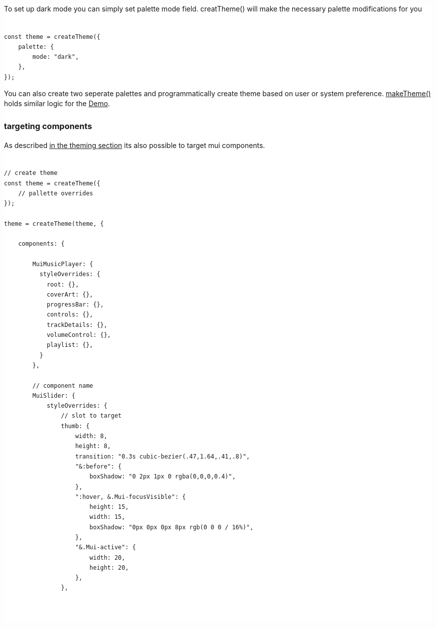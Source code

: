 To set up dark mode you can simply set palette mode field. creatTheme() will make the necessary palette modifications
for you


<pre><code>
const theme = createTheme({
    palette: {
        mode: "dark",
    },
});
</code></pre>

You can also create two seperate palettes and programmatically create theme based on user or system
preference. [makeTheme()](https://github.com/the-maazu/react-material-music-player/tree/main/src) holds similar logic
for the [Demo](https://the-maazu.github.io/react-material-music-player/).

### targeting components

As described [in the theming section](https://mui.com/customization/theme-components/) its also possible to target mui
components.

<pre><code>
// create theme
const theme = createTheme({
    // pallette overrides
});

theme = createTheme(theme, {

    components: {

        MuiMusicPlayer: {
          styleOverrides: {
            root: {},
            coverArt: {},
            progressBar: {},
            controls: {},
            trackDetails: {},
            volumeControl: {},
            playlist: {},
          }
        },

        // component name
        MuiSlider: {
            styleOverrides: {
                // slot to target
                thumb: {
                    width: 8,
                    height: 8,
                    transition: "0.3s cubic-bezier(.47,1.64,.41,.8)",
                    "&:before": {
                        boxShadow: "0 2px 1px 0 rgba(0,0,0,0.4)",
                    },
                    ":hover, &.Mui-focusVisible": {
                        height: 15,
                        width: 15,
                        boxShadow: "0px 0px 0px 8px rgb(0 0 0 / 16%)",
                    },
                    "&.Mui-active": {
                        width: 20,
                        height: 20,
                    },
                },
